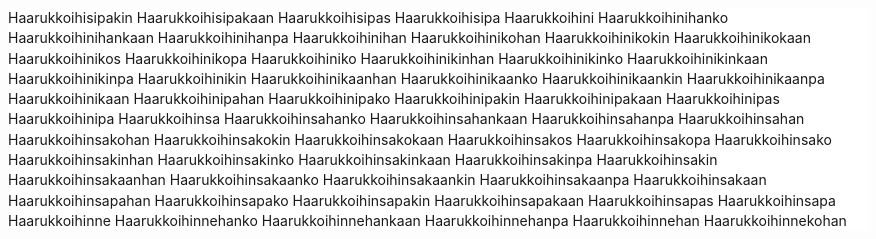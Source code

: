 Haarukkoihisipakin
Haarukkoihisipakaan
Haarukkoihisipas
Haarukkoihisipa
Haarukkoihini
Haarukkoihinihanko
Haarukkoihinihankaan
Haarukkoihinihanpa
Haarukkoihinihan
Haarukkoihinikohan
Haarukkoihinikokin
Haarukkoihinikokaan
Haarukkoihinikos
Haarukkoihinikopa
Haarukkoihiniko
Haarukkoihinikinhan
Haarukkoihinikinko
Haarukkoihinikinkaan
Haarukkoihinikinpa
Haarukkoihinikin
Haarukkoihinikaanhan
Haarukkoihinikaanko
Haarukkoihinikaankin
Haarukkoihinikaanpa
Haarukkoihinikaan
Haarukkoihinipahan
Haarukkoihinipako
Haarukkoihinipakin
Haarukkoihinipakaan
Haarukkoihinipas
Haarukkoihinipa
Haarukkoihinsa
Haarukkoihinsahanko
Haarukkoihinsahankaan
Haarukkoihinsahanpa
Haarukkoihinsahan
Haarukkoihinsakohan
Haarukkoihinsakokin
Haarukkoihinsakokaan
Haarukkoihinsakos
Haarukkoihinsakopa
Haarukkoihinsako
Haarukkoihinsakinhan
Haarukkoihinsakinko
Haarukkoihinsakinkaan
Haarukkoihinsakinpa
Haarukkoihinsakin
Haarukkoihinsakaanhan
Haarukkoihinsakaanko
Haarukkoihinsakaankin
Haarukkoihinsakaanpa
Haarukkoihinsakaan
Haarukkoihinsapahan
Haarukkoihinsapako
Haarukkoihinsapakin
Haarukkoihinsapakaan
Haarukkoihinsapas
Haarukkoihinsapa
Haarukkoihinne
Haarukkoihinnehanko
Haarukkoihinnehankaan
Haarukkoihinnehanpa
Haarukkoihinnehan
Haarukkoihinnekohan